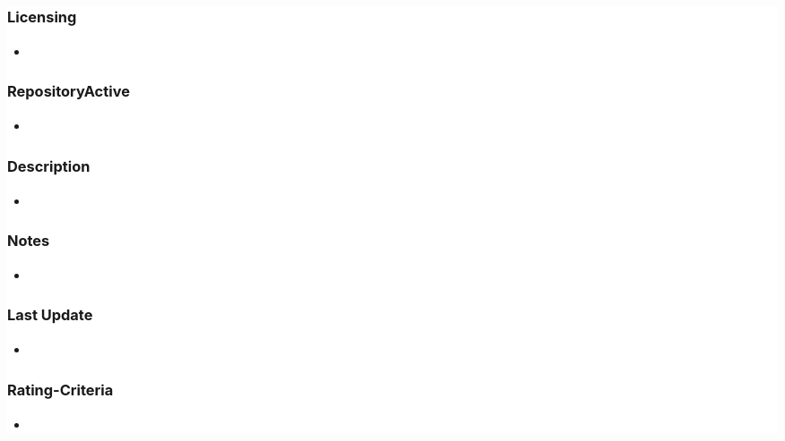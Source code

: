 ### Licensing
-

### RepositoryActive


-

### Description
-

### Notes
-

### Last Update

-

### Rating-Criteria

-